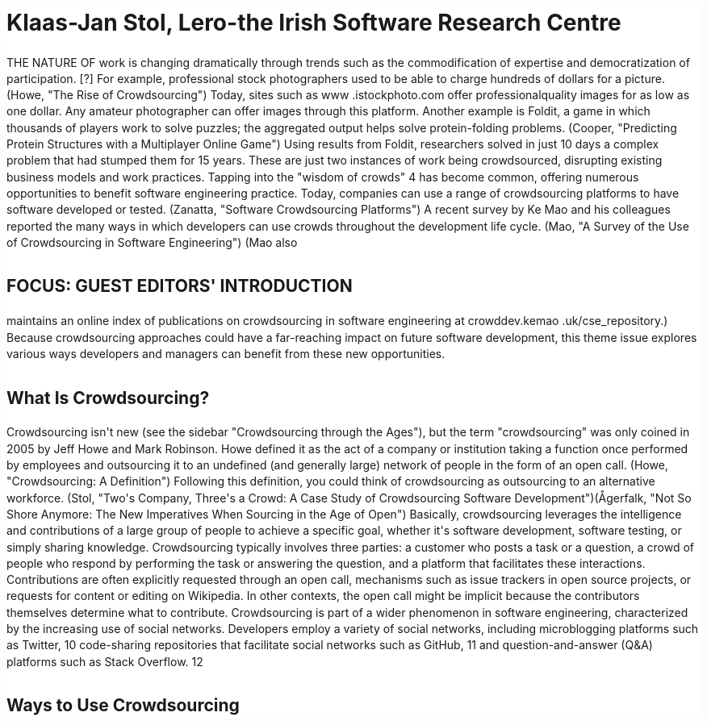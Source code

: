 # Klaas-Jan Stol, Lero-the Irish Software Research Centre

THE NATURE OF work is changing dramatically through trends such as the commodification of expertise and democratization of participation. [?] For example, professional stock photographers used to be able to charge hundreds of dollars for a picture. (Howe, "The Rise of Crowdsourcing") Today, sites such as www .istockphoto.com offer professionalquality images for as low as one dollar. Any amateur photographer can offer images through this platform.
Another example is Foldit, a game in which thousands of players work to solve puzzles; the aggregated output helps solve protein-folding problems. (Cooper, "Predicting Protein Structures with a Multiplayer Online Game") Using results from Foldit, researchers solved in just 10 days a complex problem that had stumped them for 15 years.
These are just two instances of work being crowdsourced, disrupting existing business models and work practices. Tapping into the "wisdom of crowds" 4 has become common, offering numerous opportunities to benefit software engineering practice. Today, companies can use a range of crowdsourcing platforms to have software developed or tested. (Zanatta, "Software Crowdsourcing Platforms") A recent survey by Ke Mao and his colleagues reported the many ways in which developers can use crowds throughout the development life cycle. (Mao, "A Survey of the Use of Crowdsourcing in Software Engineering") (Mao also

## FOCUS: GUEST EDITORS' INTRODUCTION

maintains an online index of publications on crowdsourcing in software engineering at crowddev.kemao .uk/cse_repository.) Because crowdsourcing approaches could have a far-reaching impact on future software development, this theme issue explores various ways developers and managers can benefit from these new opportunities.

## What Is Crowdsourcing?

Crowdsourcing isn't new (see the sidebar "Crowdsourcing through the Ages"), but the term "crowdsourcing" was only coined in 2005 by Jeff Howe and Mark Robinson. Howe defined it as the act of a company or institution taking a function once performed by employees and outsourcing it to an undefined (and generally large) network of people in the form of an open call. (Howe, "Crowdsourcing: A Definition") Following this definition, you could think of crowdsourcing as outsourcing to an alternative workforce. (Stol, "Two's Company, Three's a Crowd: A Case Study of Crowdsourcing Software Development")(Ågerfalk, "Not So Shore Anymore: The New Imperatives When Sourcing in the Age of Open") Basically, crowdsourcing leverages the intelligence and contributions of a large group of people to achieve a specific goal, whether it's software development, software testing, or simply sharing knowledge. Crowdsourcing typically involves three parties: a customer who posts a task or a question, a crowd of people who respond by performing the task or answering the question, and a platform that facilitates these interactions.
Contributions are often explicitly requested through an open call, mechanisms such as issue trackers in open source projects, or requests for content or editing on Wikipedia. In other contexts, the open call might be implicit because the contributors themselves determine what to contribute. Crowdsourcing is part of a wider phenomenon in software engineering, characterized by the increasing use of social networks. Developers employ a variety of social networks, including microblogging platforms such as Twitter, 10 code-sharing repositories that facilitate social networks such as GitHub, 11 and question-and-answer (Q&A) platforms such as Stack Overflow. 12

## Ways to Use Crowdsourcing

